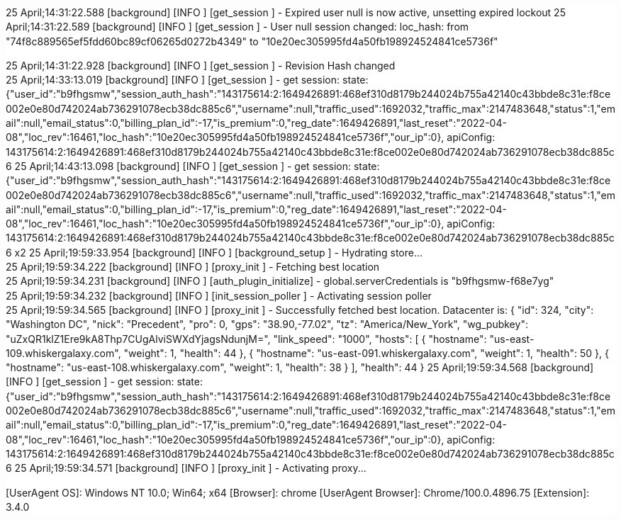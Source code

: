 25 April;14:31:22.588 [background] [INFO ] [get_session         ] - Expired user null is now active, unsetting expired lockout 
25 April;14:31:22.589 [background] [INFO ] [get_session         ] - User null session changed: 
 loc_hash: from "74f8c889565ef5fdd60bc89cf06265d0272b4349" to "10e20ec305995fd4a50fb198924524841ce5736f" 
 
25 April;14:31:22.928 [background] [INFO ] [get_session         ] - Revision Hash changed                              
25 April;14:33:13.019 [background] [INFO ] [get_session         ] - get session: state: {"user_id":"b9fhgsmw","session_auth_hash":"143175614:2:1649426891:468ef310d8179b244024b755a42140c43bbde8c31e:f8ce002e0e80d742024ab736291078ecb38dc885c6","username":null,"traffic_used":1692032,"traffic_max":2147483648,"status":1,"email":null,"email_status":0,"billing_plan_id":-17,"is_premium":0,"reg_date":1649426891,"last_reset":"2022-04-08","loc_rev":16461,"loc_hash":"10e20ec305995fd4a50fb198924524841ce5736f","our_ip":0}, apiConfig: 143175614:2:1649426891:468ef310d8179b244024b755a42140c43bbde8c31e:f8ce002e0e80d742024ab736291078ecb38dc885c6 
25 April;14:43:13.098 [background] [INFO ] [get_session         ] - get session: state: {"user_id":"b9fhgsmw","session_auth_hash":"143175614:2:1649426891:468ef310d8179b244024b755a42140c43bbde8c31e:f8ce002e0e80d742024ab736291078ecb38dc885c6","username":null,"traffic_used":1692032,"traffic_max":2147483648,"status":1,"email":null,"email_status":0,"billing_plan_id":-17,"is_premium":0,"reg_date":1649426891,"last_reset":"2022-04-08","loc_rev":16461,"loc_hash":"10e20ec305995fd4a50fb198924524841ce5736f","our_ip":0}, apiConfig: 143175614:2:1649426891:468ef310d8179b244024b755a42140c43bbde8c31e:f8ce002e0e80d742024ab736291078ecb38dc885c6 x2 
25 April;19:59:33.954 [background] [INFO ] [background_setup    ] - Hydrating store...                                 
25 April;19:59:34.222 [background] [INFO ] [proxy_init          ] - Fetching best location                             
25 April;19:59:34.231 [background] [INFO ] [auth_plugin_initialize] - global.serverCredentials is "b9fhgsmw-f68e7yg"     
25 April;19:59:34.232 [background] [INFO ] [init_session_poller ] - Activating session poller                          
25 April;19:59:34.565 [background] [INFO ] [proxy_init          ] - Successfully fetched best location. Datacenter is: {
    "id": 324,
    "city": "Washington DC",
    "nick": "Precedent",
    "pro": 0,
    "gps": "38.90,-77.02",
    "tz": "America/New_York",
    "wg_pubkey": "uZxQR1klZ1Ere9kA8Thp7CUgAlviSWXdYjagsNdunjM=",
    "link_speed": "1000",
    "hosts": [
        {
            "hostname": "us-east-109.whiskergalaxy.com",
            "weight": 1,
            "health": 44
        },
        {
            "hostname": "us-east-091.whiskergalaxy.com",
            "weight": 1,
            "health": 50
        },
        {
            "hostname": "us-east-108.whiskergalaxy.com",
            "weight": 1,
            "health": 38
        }
    ],
    "health": 44
} 
25 April;19:59:34.568 [background] [INFO ] [get_session         ] - get session: state: {"user_id":"b9fhgsmw","session_auth_hash":"143175614:2:1649426891:468ef310d8179b244024b755a42140c43bbde8c31e:f8ce002e0e80d742024ab736291078ecb38dc885c6","username":null,"traffic_used":1692032,"traffic_max":2147483648,"status":1,"email":null,"email_status":0,"billing_plan_id":-17,"is_premium":0,"reg_date":1649426891,"last_reset":"2022-04-08","loc_rev":16461,"loc_hash":"10e20ec305995fd4a50fb198924524841ce5736f","our_ip":0}, apiConfig: 143175614:2:1649426891:468ef310d8179b244024b755a42140c43bbde8c31e:f8ce002e0e80d742024ab736291078ecb38dc885c6 
25 April;19:59:34.571 [background] [INFO ] [proxy_init          ] - Activating proxy...                                

[OS]: win
[UserAgent OS]: Windows NT 10.0; Win64; x64
[Browser]: chrome
[UserAgent Browser]: Chrome/100.0.4896.75
[Extension]: 3.4.0